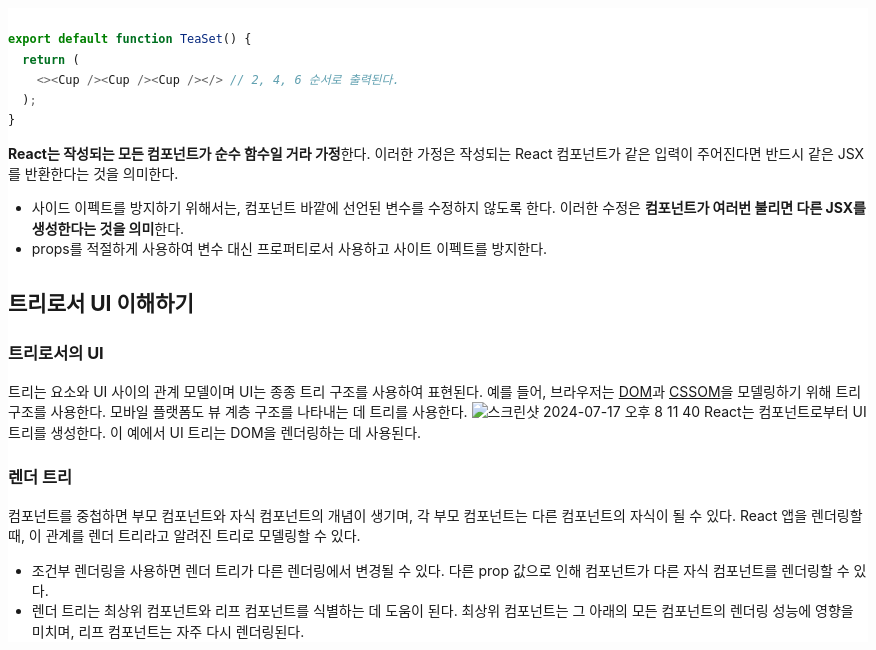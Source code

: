 ```javascript

export default function TeaSet() {
  return (
    <><Cup /><Cup /><Cup /></> // 2, 4, 6 순서로 출력된다.
  );
}
```
**React는 작성되는 모든 컴포넌트가 순수 함수일 거라 가정**한다. 이러한 가정은 작성되는 React 컴포넌트가 같은 입력이 주어진다면 반드시 같은 JSX를 반환한다는 것을 의미한다.
- 사이드 이펙트를 방지하기 위해서는, 컴포넌트 바깥에 선언된 변수를 수정하지 않도록 한다. 이러한 수정은 **컴포넌트가 여러번 불리면 다른 JSX를 생성한다는 것을 의미**한다.
- props를 적절하게 사용하여 변수 대신 프로퍼티로서 사용하고 사이트 이펙트를 방지한다.

## 트리로서 UI 이해하기
### 트리로서의 UI 
트리는 요소와 UI 사이의 관계 모델이며 UI는 종종 트리 구조를 사용하여 표현된다. 예를 들어, 브라우저는 [DOM](https://developer.mozilla.org/ko/docs/Web/API/Document_Object_Model/Introduction)과 [CSSOM](https://developer.mozilla.org/ko/docs/Web/API/CSS_Object_Model)을 모델링하기 위해 트리 구조를 사용한다. 모바일 플랫폼도 뷰 계층 구조를 나타내는 데 트리를 사용한다.
<img width="100%" alt="스크린샷 2024-07-17 오후 8 11 40" src="https://github.com/user-attachments/assets/0977a812-b1ea-4863-bf25-22212f960193">
React는 컴포넌트로부터 UI 트리를 생성한다. 이 예에서 UI 트리는 DOM을 렌더링하는 데 사용된다.
### 렌더 트리 
컴포넌트를 중첩하면 부모 컴포넌트와 자식 컴포넌트의 개념이 생기며, 각 부모 컴포넌트는 다른 컴포넌트의 자식이 될 수 있다. React 앱을 렌더링할 때, 이 관계를 렌더 트리라고 알려진 트리로 모델링할 수 있다.
- 조건부 렌더링을 사용하면 렌더 트리가 다른 렌더링에서 변경될 수 있다. 다른 prop 값으로 인해 컴포넌트가 다른 자식 컴포넌트를 렌더링할 수 있다.
- 렌더 트리는 최상위 컴포넌트와 리프 컴포넌트를 식별하는 데 도움이 된다. 최상위 컴포넌트는 그 아래의 모든 컴포넌트의 렌더링 성능에 영향을 미치며, 리프 컴포넌트는 자주 다시 렌더링된다.
